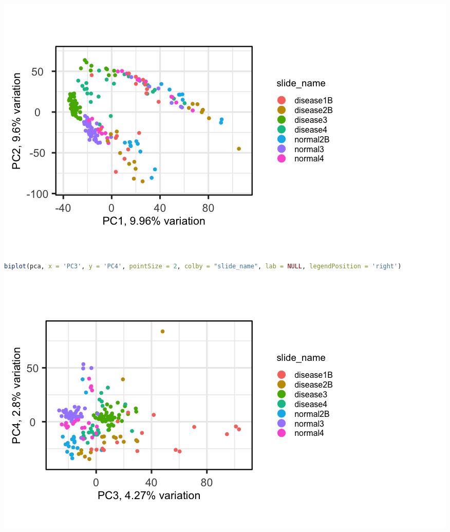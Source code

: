 ![](2C_geomx_limma_norm_DE_files/figure-gfm/unnamed-chunk-5-1.png)

``` r
biplot(pca, x = 'PC3', y = 'PC4', pointSize = 2, colby = "slide_name", lab = NULL, legendPosition = 'right')
```

![](2C_geomx_limma_norm_DE_files/figure-gfm/unnamed-chunk-5-2.png)
